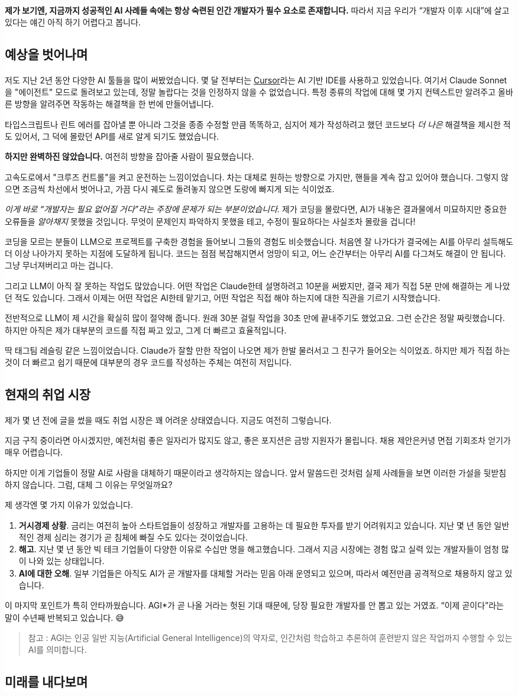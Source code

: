 **제가 보기엔, 지금까지 성공적인 AI 사례들 속에는 항상 숙련된 인간 개발자가 필수 요소로 존재합니다.** 따라서 지금 우리가 “개발자 이후 시대”에 살고 있다는 얘긴 아직 하기 어렵다고 봅니다.

## 예상을 벗어나며

저도 지난 2년 동안 다양한 AI 툴들을 많이 써봤었습니다. 몇 달 전부터는 [Cursor](https://www.cursor.com/)라는 AI 기반 IDE를 사용하고 있었습니다. 여기서 Claude Sonnet을 "에이전트" 모드로 돌려보고 있는데, 정말 놀랍다는 것을 인정하지 않을 수 없었습니다. 특정 종류의 작업에 대해 몇 가지 컨텍스트만 알려주고 올바른 방향을 알려주면 작동하는 해결책을 한 번에 만들어냅니다.

타입스크립트나 린트 에러를 잡아낼 뿐 아니라 그것을 종종 수정할 만큼 똑똑하고, 심지어 제가 작성하려고 했던 코드보다 _더 나은_ 해결책을 제시한 적도 있어서, 그 덕에 몰랐던 API를 새로 알게 되기도 했었습니다.

**하지만 완벽하진 않았습니다.** 여전히 방향을 잡아줄 사람이 필요했습니다.

고속도로에서 "크루즈 컨트롤"을 켜고 운전하는 느낌이었습니다. 차는 대체로 원하는 방향으로 가지만, 핸들을 계속 잡고 있어야 했습니다. 그렇지 않으면 조금씩 차선에서 벗어나고, 가끔 다시 궤도로 돌려놓지 않으면 도랑에 빠지게 되는 식이었죠.

_이게 바로 “개발자는 필요 없어질 거다”라는 주장에 문제가 되는 부분이었습니다._ 제가 코딩을 몰랐다면, AI가 내놓은 결과물에서 미묘하지만 중요한 오류들을 _알아채지_ 못했을 것입니다. 무엇이 문제인지 파악하지 못했을 테고, 수정이 필요하다는 사실조차 몰랐을 겁니다!

코딩을 모르는 분들이 LLM으로 프로젝트를 구축한 경험을 들어보니 그들의 경험도 비슷했습니다. 처음엔 잘 나가다가 결국에는 AI를 아무리 설득해도 더 이상 나아가지 못하는 지점에 도달하게 됩니다. 코드는 점점 복잡해지면서 엉망이 되고, 어느 순간부터는 아무리 AI를 다그쳐도 해결이 안 됩니다. 그냥 무너져버리고 마는 겁니다.

그리고 LLM이 아직 잘 못하는 작업도 많았습니다. 어떤 작업은 Claude한테 설명하려고 10분을 써봤지만, 결국 제가 직접 5분 만에 해결하는 게 나았던 적도 있습니다. 그래서 이제는 어떤 작업은 AI한테 맡기고, 어떤 작업은 직접 해야 하는지에 대한 직관을 기르기 시작했습니다.

전반적으로 LLM이 제 시간을 확실히 많이 절약해 줍니다. 원래 30분 걸릴 작업을 30초 만에 끝내주기도 했었고요. 그런 순간은 정말 짜릿했습니다. 하지만 아직은 제가 대부분의 코드를 직접 짜고 있고, 그게 더 빠르고 효율적입니다.

딱 태그팀 레슬링 같은 느낌이었습니다. Claude가 잘할 만한 작업이 나오면 제가 한발 물러서고 그 친구가 들어오는 식이었죠. 하지만 제가 직접 하는 것이 더 빠르고 쉽기 때문에 대부분의 경우 코드를 작성하는 주체는 여전히 저입니다.

## 현재의 취업 시장

제가 몇 년 전에 글을 썼을 때도 취업 시장은 꽤 어려운 상태였습니다. 지금도 여전히 그렇습니다.

지금 구직 중이라면 아시겠지만, 예전처럼 좋은 일자리가 많지도 않고, 좋은 포지션은 금방 지원자가 몰립니다. 채용 제안은커녕 면접 기회조차 얻기가 매우 어렵습니다.

하지만 이게 기업들이 정말 AI로 사람을 대체하기 때문이라고 생각하지는 않습니다. 앞서 말씀드린 것처럼 실제 사례들을 보면 이러한 가설을 뒷받침하지 않습니다. 그럼, 대체 그 이유는 무엇일까요?

제 생각엔 몇 가지 이유가 있었습니다.

1. **거시경제 상황**. 금리는 여전히 높아 스타트업들이 성장하고 개발자를 고용하는 데 필요한 투자를 받기 어려워지고 있습니다. 지난 몇 년 동안 일반적인 경제 심리는 경기가 곧 침체에 빠질 수도 있다는 것이었습니다.
2. **해고**. 지난 몇 년 동안 빅 테크 기업들이 다양한 이유로 수십만 명을 해고했습니다. 그래서 지금 시장에는 경험 많고 실력 있는 개발자들이 엄청 많이 나와 있는 상태입니다.
3. **AI에 대한 오해**. 일부 기업들은 아직도 AI가 곧 개발자를 대체할 거라는 믿음 아래 운영되고 있으며, 따라서 예전만큼 공격적으로 채용하지 않고 있습니다.

이 마지막 포인트가 특히 안타까웠습니다. AGI\*가 곧 나올 거라는 헛된 기대 때문에, 당장 필요한 개발자를 안 뽑고 있는 거였죠. “이제 곧이다”라는 말이 수년째 반복되고 있습니다. 😅

> 참고 : AGI는 인공 일반 지능(Artificial General Intelligence)의 약자로, 인간처럼 학습하고 추론하여 훈련받지 않은 작업까지 수행할 수 있는 AI를 의미합니다.

## 미래를 내다보며
